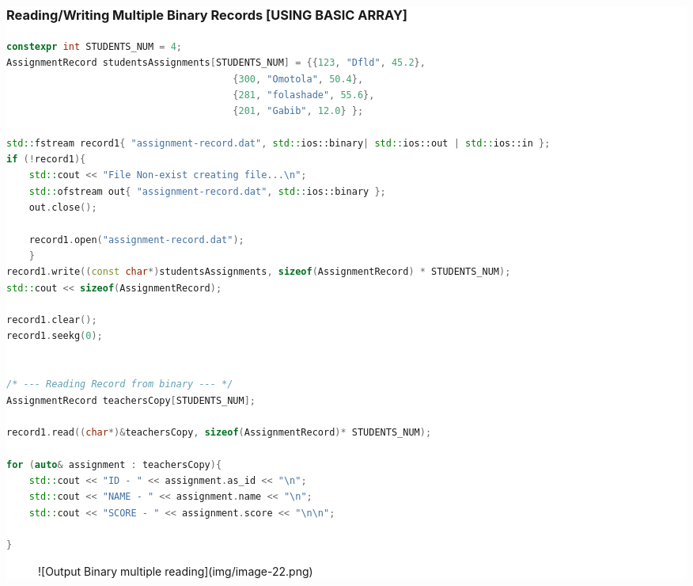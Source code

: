
### Reading/Writing Multiple Binary Records [USING BASIC ARRAY]

```cpp
constexpr int STUDENTS_NUM = 4;
AssignmentRecord studentsAssignments[STUDENTS_NUM] = {{123, "Dfld", 45.2}, 
                                        {300, "Omotola", 50.4}, 
                                        {281, "folashade", 55.6}, 
                                        {201, "Gabib", 12.0} };

std::fstream record1{ "assignment-record.dat", std::ios::binary| std::ios::out | std::ios::in };
if (!record1){
    std::cout << "File Non-exist creating file...\n";
    std::ofstream out{ "assignment-record.dat", std::ios::binary };
    out.close();

    record1.open("assignment-record.dat");
    }
record1.write((const char*)studentsAssignments, sizeof(AssignmentRecord) * STUDENTS_NUM);
std::cout << sizeof(AssignmentRecord);

record1.clear();
record1.seekg(0);


/* --- Reading Record from binary --- */
AssignmentRecord teachersCopy[STUDENTS_NUM];

record1.read((char*)&teachersCopy, sizeof(AssignmentRecord)* STUDENTS_NUM);

for (auto& assignment : teachersCopy){
    std::cout << "ID - " << assignment.as_id << "\n";
    std::cout << "NAME - " << assignment.name << "\n";
    std::cout << "SCORE - " << assignment.score << "\n\n";

}
```

<figure markdown='span'>
    ![Output Binary multiple reading](img/image-22.png)
</figure>
